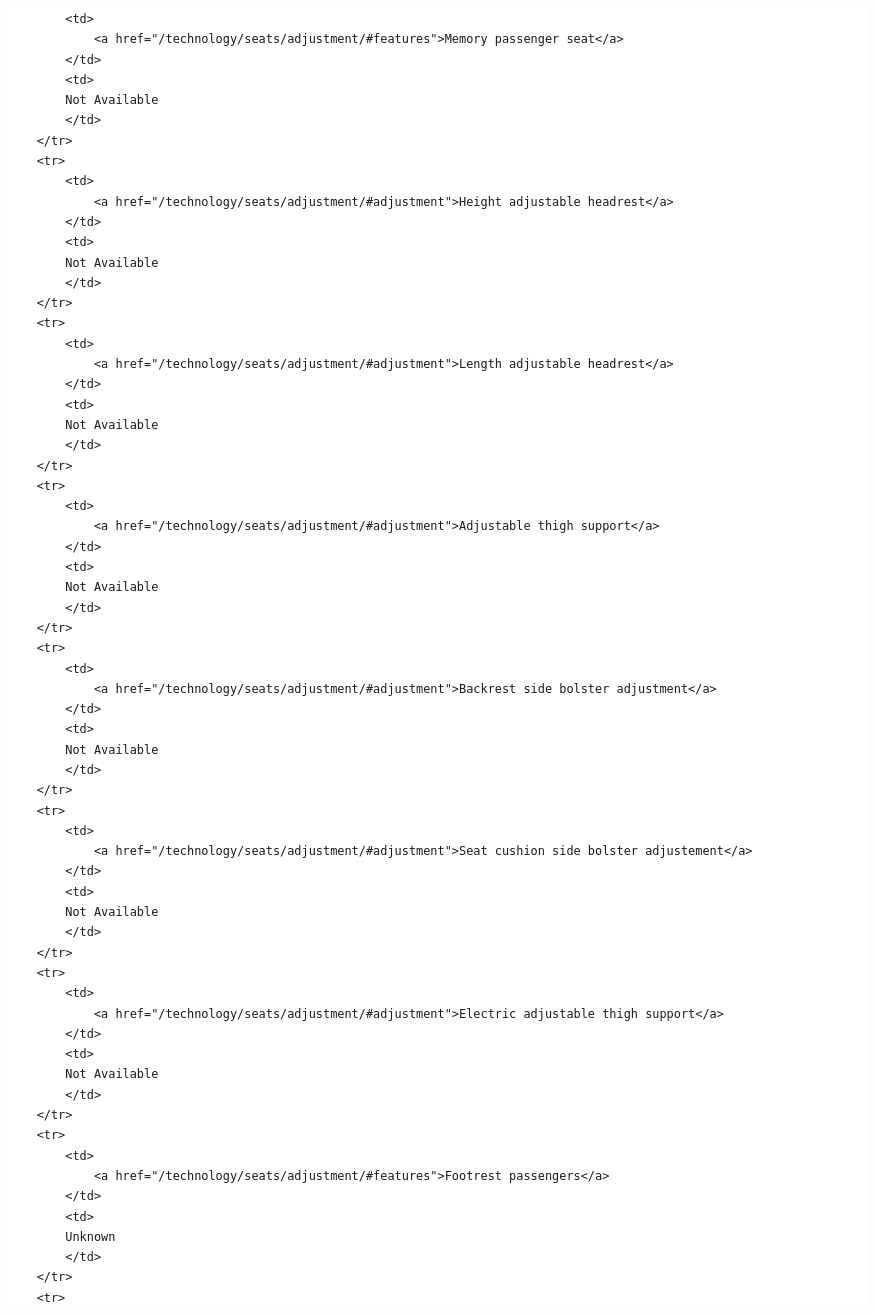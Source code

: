 			<td>
				<a href="/technology/seats/adjustment/#features">Memory passenger seat</a>
			</td>
			<td>
			Not Available
			</td>
		</tr>
		<tr>
			<td>
				<a href="/technology/seats/adjustment/#adjustment">Height adjustable headrest</a>
			</td>
			<td>
			Not Available
			</td>
		</tr>
		<tr>
			<td>
				<a href="/technology/seats/adjustment/#adjustment">Length adjustable headrest</a>
			</td>
			<td>
			Not Available
			</td>
		</tr>
		<tr>
			<td>
				<a href="/technology/seats/adjustment/#adjustment">Adjustable thigh support</a>
			</td>
			<td>
			Not Available
			</td>
		</tr>
		<tr>
			<td>
				<a href="/technology/seats/adjustment/#adjustment">Backrest side bolster adjustment</a>
			</td>
			<td>
			Not Available
			</td>
		</tr>
		<tr>
			<td>
				<a href="/technology/seats/adjustment/#adjustment">Seat cushion side bolster adjustement</a>
			</td>
			<td>
			Not Available
			</td>
		</tr>
		<tr>
			<td>
				<a href="/technology/seats/adjustment/#adjustment">Electric adjustable thigh support</a>
			</td>
			<td>
			Not Available
			</td>
		</tr>
		<tr>
			<td>
				<a href="/technology/seats/adjustment/#features">Footrest passengers</a>
			</td>
			<td>
			Unknown
			</td>
		</tr>
		<tr>